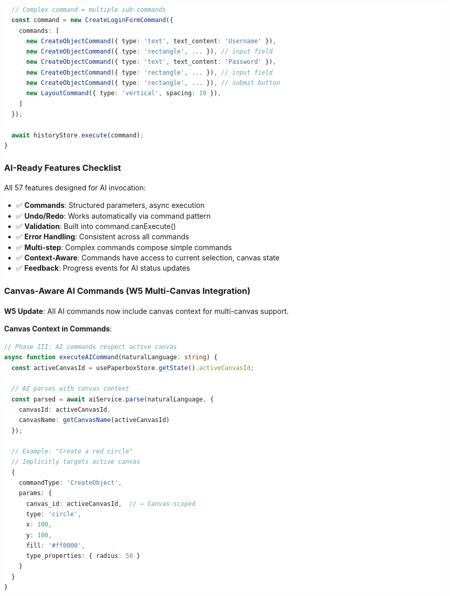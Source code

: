 ```typescript
  // Complex command = multiple sub-commands
  const command = new CreateLoginFormCommand({
    commands: [
      new CreateObjectCommand({ type: 'text', text_content: 'Username' }),
      new CreateObjectCommand({ type: 'rectangle', ... }), // input field
      new CreateObjectCommand({ type: 'text', text_content: 'Password' }),
      new CreateObjectCommand({ type: 'rectangle', ... }), // input field
      new CreateObjectCommand({ type: 'rectangle', ... }), // submit button
      new LayoutCommand({ type: 'vertical', spacing: 10 }),
    ]
  });

  await historyStore.execute(command);
}
```

### AI-Ready Features Checklist

All 57 features designed for AI invocation:

- ✅ **Commands**: Structured parameters, async execution
- ✅ **Undo/Redo**: Works automatically via command pattern
- ✅ **Validation**: Built into command.canExecute()
- ✅ **Error Handling**: Consistent across all commands
- ✅ **Multi-step**: Complex commands compose simple commands
- ✅ **Context-Aware**: Commands have access to current selection, canvas state
- ✅ **Feedback**: Progress events for AI status updates

### Canvas-Aware AI Commands (W5 Multi-Canvas Integration)

**W5 Update**: All AI commands now include canvas context for multi-canvas support.

**Canvas Context in Commands**:
```typescript
// Phase III: AI commands respect active canvas
async function executeAICommand(naturalLanguage: string) {
  const activeCanvasId = usePaperboxStore.getState().activeCanvasId;

  // AI parses with canvas context
  const parsed = await aiService.parse(naturalLanguage, {
    canvasId: activeCanvasId,
    canvasName: getCanvasName(activeCanvasId)
  });

  // Example: "Create a red circle"
  // Implicitly targets active canvas
  {
    commandType: 'CreateObject',
    params: {
      canvas_id: activeCanvasId,  // ← Canvas-scoped
      type: 'circle',
      x: 100,
      y: 100,
      fill: '#ff0000',
      type_properties: { radius: 50 }
    }
  }
}
```
